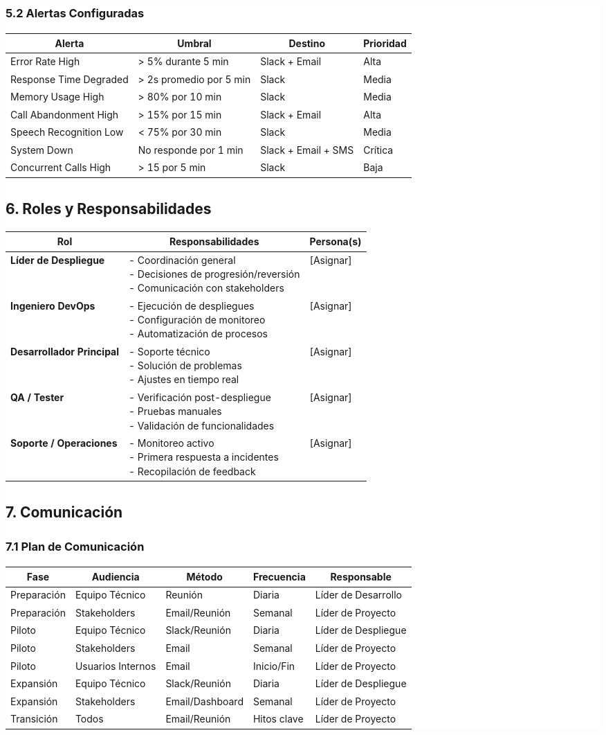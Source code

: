 ### 5.2 Alertas Configuradas

| Alerta | Umbral | Destino | Prioridad |
|--------|---------|---------|-----------|
| Error Rate High | > 5% durante 5 min | Slack + Email | Alta |
| Response Time Degraded | > 2s promedio por 5 min | Slack | Media |
| Memory Usage High | > 80% por 10 min | Slack | Media |
| Call Abandonment High | > 15% por 15 min | Slack + Email | Alta |
| Speech Recognition Low | < 75% por 30 min | Slack | Media |
| System Down | No responde por 1 min | Slack + Email + SMS | Crítica |
| Concurrent Calls High | > 15 por 5 min | Slack | Baja |

## 6. Roles y Responsabilidades

| Rol | Responsabilidades | Persona(s) |
|-----|------------------|------------|
| **Líder de Despliegue** | - Coordinación general<br>- Decisiones de progresión/reversión<br>- Comunicación con stakeholders | [Asignar] |
| **Ingeniero DevOps** | - Ejecución de despliegues<br>- Configuración de monitoreo<br>- Automatización de procesos | [Asignar] |
| **Desarrollador Principal** | - Soporte técnico<br>- Solución de problemas<br>- Ajustes en tiempo real | [Asignar] |
| **QA / Tester** | - Verificación post-despliegue<br>- Pruebas manuales<br>- Validación de funcionalidades | [Asignar] |
| **Soporte / Operaciones** | - Monitoreo activo<br>- Primera respuesta a incidentes<br>- Recopilación de feedback | [Asignar] |

## 7. Comunicación

### 7.1 Plan de Comunicación

| Fase | Audiencia | Método | Frecuencia | Responsable |
|------|-----------|--------|------------|-------------|
| Preparación | Equipo Técnico | Reunión | Diaria | Líder de Desarrollo |
| Preparación | Stakeholders | Email/Reunión | Semanal | Líder de Proyecto |
| Piloto | Equipo Técnico | Slack/Reunión | Diaria | Líder de Despliegue |
| Piloto | Stakeholders | Email | Semanal | Líder de Proyecto |
| Piloto | Usuarios Internos | Email | Inicio/Fin | Líder de Proyecto |
| Expansión | Equipo Técnico | Slack/Reunión | Diaria | Líder de Despliegue |
| Expansión | Stakeholders | Email/Dashboard | Semanal | Líder de Proyecto |
| Transición | Todos | Email/Reunión | Hitos clave | Líder de Proyecto |
